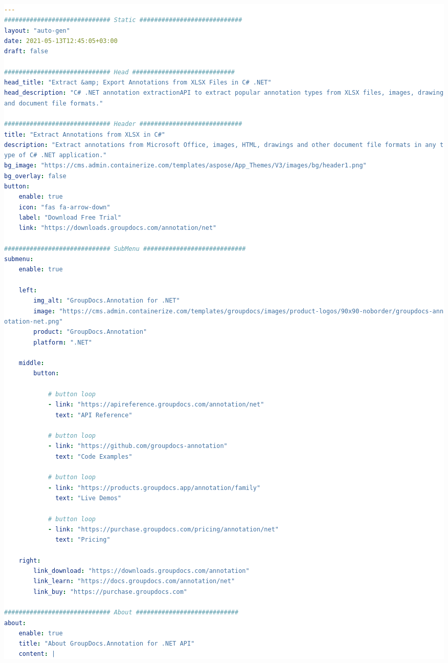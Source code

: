 ```yaml
---
############################# Static ############################
layout: "auto-gen"
date: 2021-05-13T12:45:05+03:00
draft: false

############################# Head ############################
head_title: "Extract &amp; Export Annotations from XLSX Files in C# .NET"
head_description: "C# .NET annotation extractionAPI to extract popular annotation types from XLSX files, images, drawing and document file formats."

############################# Header ############################
title: "Extract Annotations from XLSX in C#"
description: "Extract annotations from Microsoft Office, images, HTML, drawings and other document file formats in any type of C# .NET application."
bg_image: "https://cms.admin.containerize.com/templates/aspose/App_Themes/V3/images/bg/header1.png"
bg_overlay: false
button:
    enable: true
    icon: "fas fa-arrow-down"
    label: "Download Free Trial"
    link: "https://downloads.groupdocs.com/annotation/net"

############################# SubMenu ############################
submenu:
    enable: true

    left:
        img_alt: "GroupDocs.Annotation for .NET"
        image: "https://cms.admin.containerize.com/templates/groupdocs/images/product-logos/90x90-noborder/groupdocs-annotation-net.png"
        product: "GroupDocs.Annotation"
        platform: ".NET"

    middle:
        button:

            # button loop
            - link: "https://apireference.groupdocs.com/annotation/net"
              text: "API Reference"

            # button loop
            - link: "https://github.com/groupdocs-annotation"
              text: "Code Examples"

            # button loop
            - link: "https://products.groupdocs.app/annotation/family"
              text: "Live Demos"

            # button loop
            - link: "https://purchase.groupdocs.com/pricing/annotation/net"
              text: "Pricing"

    right:
        link_download: "https://downloads.groupdocs.com/annotation"
        link_learn: "https://docs.groupdocs.com/annotation/net"
        link_buy: "https://purchase.groupdocs.com"

############################# About ############################
about:
    enable: true
    title: "About GroupDocs.Annotation for .NET API"
    content: |
```